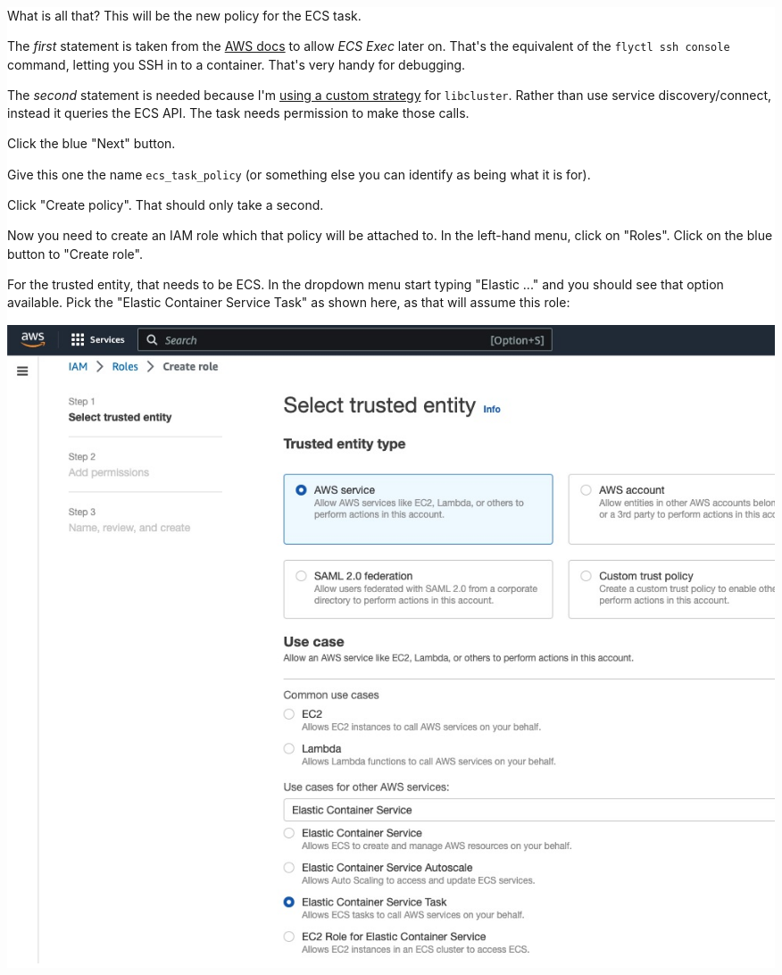 What is all that? This will be the new policy for the ECS task.

The _first_ statement is taken from the [AWS docs](https://docs.aws.amazon.com/AmazonECS/latest/developerguide/ecs-exec.html) to allow _ECS Exec_ later on. That's the equivalent of the `flyctl ssh console` command, letting you SSH in to a container. That's very handy for debugging.

The _second_ statement is needed because I'm [using a custom strategy](/docs/10-aws-phoenix-clustering.md) for `libcluster`. Rather than use service discovery/connect, instead it queries the ECS API. The task needs permission to make those calls.

Click the blue "Next" button.

Give this one the name `ecs_task_policy` (or something else you can identify as being what it is for).

Click "Create policy". That should only take a second.

Now you need to create an IAM role which that policy will be attached to. In the left-hand menu, click on "Roles". Click on the blue button to "Create role".

For the trusted entity, that needs to be ECS. In the dropdown menu start typing "Elastic ..." and you should see that option available. Pick the "Elastic Container Service Task" as shown here, as that will assume this role:

![ECS IAM task](img/aws_iam_ecs_trusted.jpeg)
